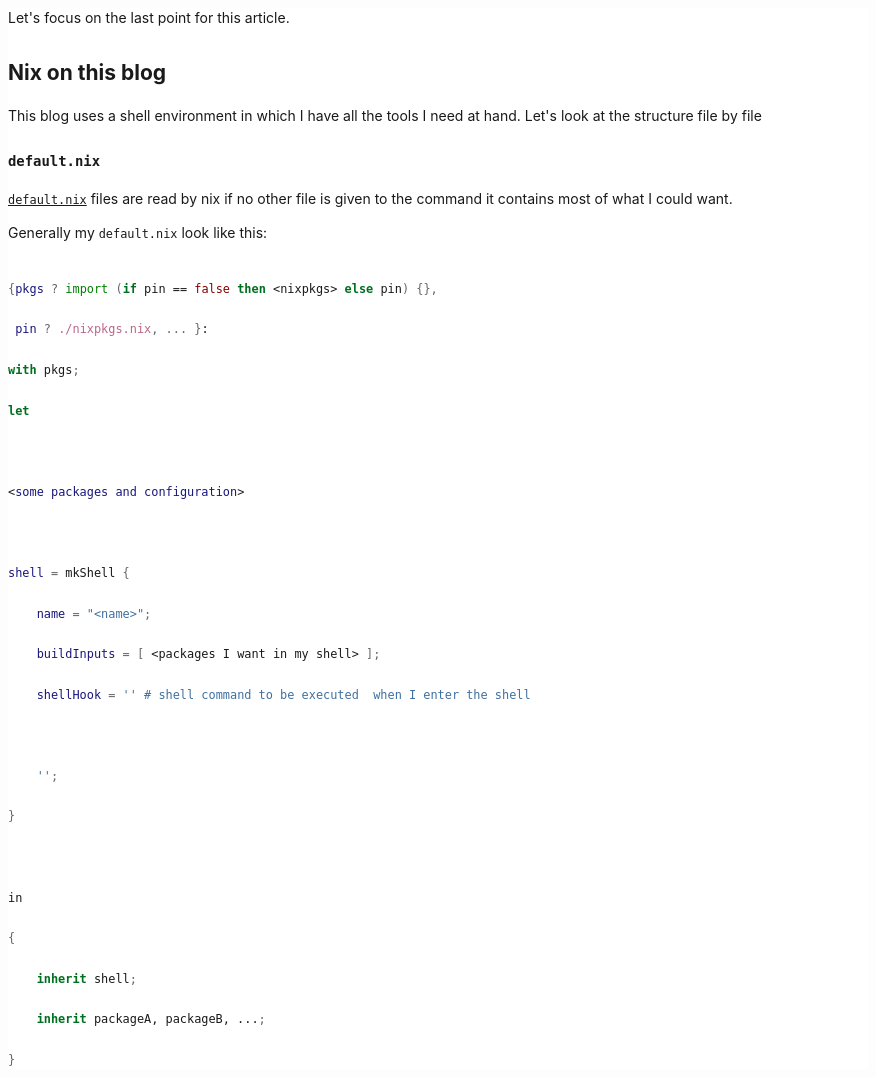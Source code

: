 

Let's focus on the last point for this article.


## Nix on this blog



This blog uses a shell environment in which I have all the tools I need at hand. Let's look at the structure file by file



### `default.nix`



[`default.nix`](https://github.com/ysndr/blog/default.nix) files are read by nix if no other file is given to the command it contains most of what I could want.



Generally my `default.nix` look like this:



```nix

{pkgs ? import (if pin == false then <nixpkgs> else pin) {},

 pin ? ./nixpkgs.nix, ... }:

with pkgs;

let



<some packages and configuration>



shell = mkShell {

​    name = "<name>";

​    buildInputs = [ <packages I want in my shell> ];

​    shellHook = '' # shell command to be executed  when I enter the shell



​    '';

}



in

{

​    inherit shell;

​    inherit packageA, packageB, ...;

}

```
